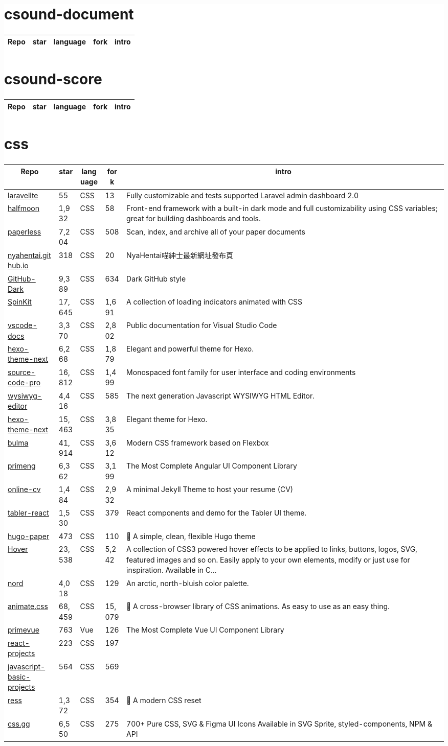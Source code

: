 

# csound-document

Repo|star|language|fork|intro
-|-|-|-|-



# csound-score

Repo|star|language|fork|intro
-|-|-|-|-



# css

Repo|star|language|fork|intro
-|-|-|-|-
[laravellte](https://github.com/jcergolj/laravellte)|55|CSS|13|Fully customizable and tests supported Laravel admin dashboard 2.0
[halfmoon](https://github.com/halfmoonui/halfmoon)|1,932|CSS|58|Front-end framework with a built-in dark mode and full customizability using CSS variables; great for building dashboards and tools.
[paperless](https://github.com/the-paperless-project/paperless)|7,204|CSS|508|Scan, index, and archive all of your paper documents
[nyahentai.github.io](https://github.com/nyahentai/nyahentai.github.io)|318|CSS|20|NyaHentai喵紳士最新網址發布頁
[GitHub-Dark](https://github.com/StylishThemes/GitHub-Dark)|9,389|CSS|634|Dark GitHub style
[SpinKit](https://github.com/tobiasahlin/SpinKit)|17,645|CSS|1,691|A collection of loading indicators animated with CSS
[vscode-docs](https://github.com/microsoft/vscode-docs)|3,370|CSS|2,802|Public documentation for Visual Studio Code
[hexo-theme-next](https://github.com/theme-next/hexo-theme-next)|6,268|CSS|1,879|Elegant and powerful theme for Hexo.
[source-code-pro](https://github.com/adobe-fonts/source-code-pro)|16,812|CSS|1,499|Monospaced font family for user interface and coding environments
[wysiwyg-editor](https://github.com/froala/wysiwyg-editor)|4,416|CSS|585|The next generation Javascript WYSIWYG HTML Editor.
[hexo-theme-next](https://github.com/iissnan/hexo-theme-next)|15,463|CSS|3,835|Elegant theme for Hexo.
[bulma](https://github.com/jgthms/bulma)|41,914|CSS|3,612|Modern CSS framework based on Flexbox
[primeng](https://github.com/primefaces/primeng)|6,362|CSS|3,199|The Most Complete Angular UI Component Library
[online-cv](https://github.com/sharu725/online-cv)|1,484|CSS|2,932|A minimal Jekyll Theme to host your resume (CV)
[tabler-react](https://github.com/tabler/tabler-react)|1,530|CSS|379|React components and demo for the Tabler UI theme.
[hugo-paper](https://github.com/nanxiaobei/hugo-paper)|473|CSS|110|🥛 A simple, clean, flexible Hugo theme
[Hover](https://github.com/IanLunn/Hover)|23,538|CSS|5,242|A collection of CSS3 powered hover effects to be applied to links, buttons, logos, SVG, featured images and so on. Easily apply to your own elements, modify or just use for inspiration. Available in C...
[nord](https://github.com/arcticicestudio/nord)|4,018|CSS|129|An arctic, north-bluish color palette.
[animate.css](https://github.com/animate-css/animate.css)|68,459|CSS|15,079|🍿 A cross-browser library of CSS animations. As easy to use as an easy thing.
[primevue](https://github.com/primefaces/primevue)|763|Vue|126|The Most Complete Vue UI Component Library
[react-projects](https://github.com/john-smilga/react-projects)|223|CSS|197|
[javascript-basic-projects](https://github.com/john-smilga/javascript-basic-projects)|564|CSS|569|
[ress](https://github.com/filipelinhares/ress)|1,372|CSS|354|🚿 A modern CSS reset
[css.gg](https://github.com/astrit/css.gg)|6,550|CSS|275|700+ Pure CSS, SVG & Figma UI Icons Available in SVG Sprite, styled-components, NPM & API